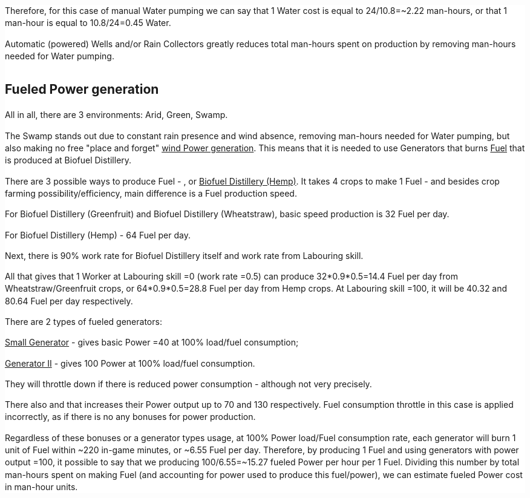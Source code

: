 Therefore, for this case of manual Water pumping we can say that 1 Water
cost is equal to 24/10.8=~2.22 man-hours, or that 1 man-hour is equal to
10.8/24=0.45 Water.

Automatic (powered) Wells and/or Rain Collectors greatly reduces total
man-hours spent on production by removing man-hours needed for Water
pumping.

## Fueled Power generation

All in all, there are 3 environments: Arid, Green, Swamp.

The Swamp stands out due to constant rain presence and wind absence,
removing man-hours needed for Water pumping, but also making no free
"place and forget" [wind Power generation](Wind_Generator.md "wikilink").
This means that it is needed to use Generators that burns
[Fuel](Fuel.md "wikilink") that is produced at Biofuel Distillery.

There are 3 possible ways to produce Fuel - [](Biofuel_Distillery_(Greenfruit).md), [](Biofuel_Distillery_(Wheatstraw).md) or
[Biofuel Distillery (Hemp)](Biofuel_Distillery_(Hemp).md "wikilink"). It
takes 4 crops to make 1 Fuel - and besides crop farming
possibility/efficiency, main difference is a Fuel production speed.

For Biofuel Distillery (Greenfruit) and Biofuel Distillery (Wheatstraw),
basic speed production is 32 Fuel per day.

For Biofuel Distillery (Hemp) - 64 Fuel per day.

Next, there is 90% work rate for Biofuel Distillery itself and work rate
from Labouring skill.

All that gives that 1 Worker at Labouring skill =0 (work rate =0.5) can
produce 32\*0.9\*0.5=14.4 Fuel per day from Wheatstraw/Greenfruit crops,
or 64\*0.9\*0.5=28.8 Fuel per day from Hemp crops. At Labouring skill
=100, it will be 40.32 and 80.64 Fuel per day respectively.

There are 2 types of fueled generators:

[Small Generator](Small_Generator.md "wikilink") - gives basic Power =40 at
100% load/fuel consumption;

[Generator II](Generator_II.md "wikilink") - gives 100 Power at 100%
load/fuel consumption.

They will throttle down if there is reduced power consumption - although
not very precisely.

There also [](Upgraded_Small_Generators_(Tech).md) and [](Amplified_Generators_(Tech).md) that
increases their Power output up to 70 and 130 respectively. Fuel
consumption throttle in this case is applied incorrectly, as if there is
no any bonuses for power production.

Regardless of these bonuses or a generator types usage, at 100% Power
load/Fuel consumption rate, each generator will burn 1 unit of Fuel
within ~220 in-game minutes, or ~6.55 Fuel per day. Therefore, by
producing 1 Fuel and using generators with power output =100, it
possible to say that we producing 100/6.55=~15.27 fueled Power per hour
per 1 Fuel. Dividing this number by total man-hours spent on making Fuel
(and accounting for power used to produce this fuel/power), we can
estimate fueled Power cost in man-hour units.
